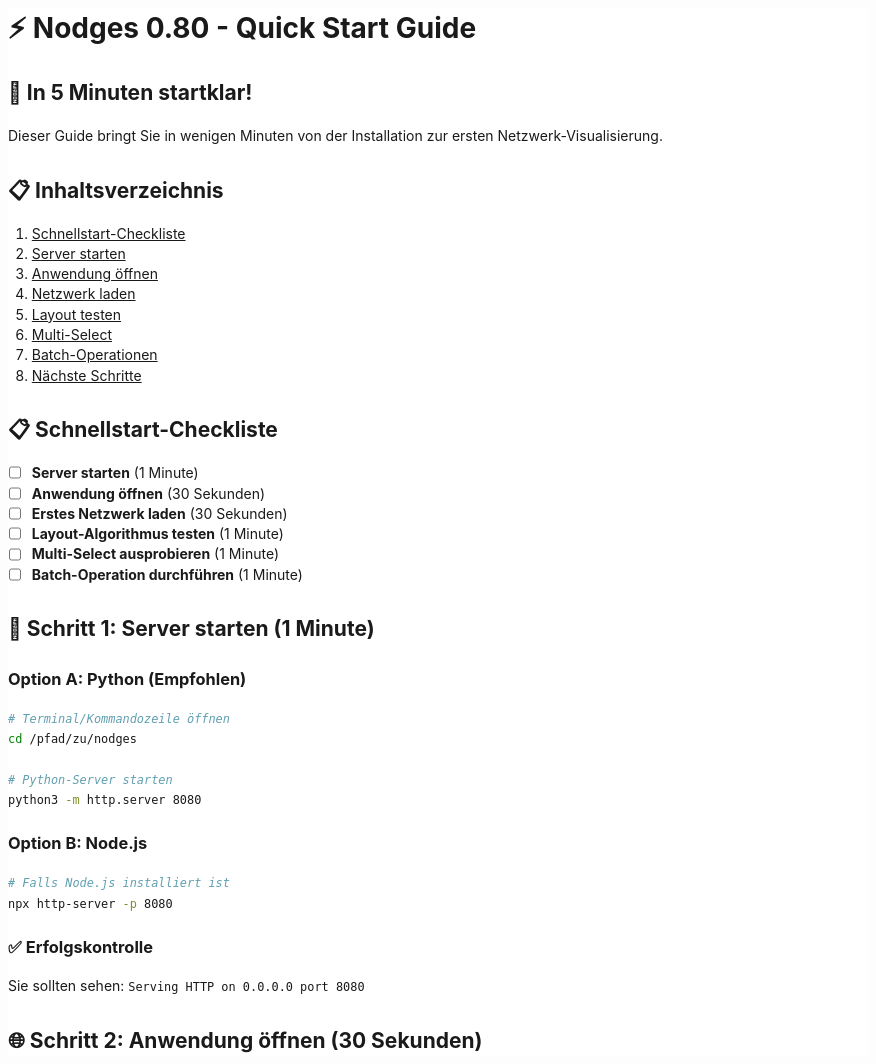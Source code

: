 # ⚡ Nodges 0.80 - Quick Start Guide

## 🚀 In 5 Minuten startklar!

Dieser Guide bringt Sie in wenigen Minuten von der Installation zur ersten Netzwerk-Visualisierung.

## 📋 Inhaltsverzeichnis

1. [Schnellstart-Checkliste](#-schnellstart-checkliste)
2. [Server starten](#-schritt-1-server-starten-1-minute)
3. [Anwendung öffnen](#-schritt-2-anwendung-öffnen-30-sekunden)
4. [Netzwerk laden](#-schritt-3-erstes-netzwerk-laden-30-sekunden)
5. [Layout testen](#-schritt-4-layout-algorithmus-testen-1-minute)
6. [Multi-Select](#-schritt-5-multi-select-ausprobieren-1-minute)
7. [Batch-Operationen](#-schritt-6-batch-operation-durchführen-1-minute)
8. [Nächste Schritte](#-nächste-schritte)

## 📋 Schnellstart-Checkliste

- [ ] **Server starten** (1 Minute)
- [ ] **Anwendung öffnen** (30 Sekunden)
- [ ] **Erstes Netzwerk laden** (30 Sekunden)
- [ ] **Layout-Algorithmus testen** (1 Minute)
- [ ] **Multi-Select ausprobieren** (1 Minute)
- [ ] **Batch-Operation durchführen** (1 Minute)

## 🎯 Schritt 1: Server starten (1 Minute)

### Option A: Python (Empfohlen)
```bash
# Terminal/Kommandozeile öffnen
cd /pfad/zu/nodges

# Python-Server starten
python3 -m http.server 8080
```

### Option B: Node.js
```bash
# Falls Node.js installiert ist
npx http-server -p 8080
```

### ✅ Erfolgskontrolle
Sie sollten sehen: `Serving HTTP on 0.0.0.0 port 8080`

## 🌐 Schritt 2: Anwendung öffnen (30 Sekunden)
